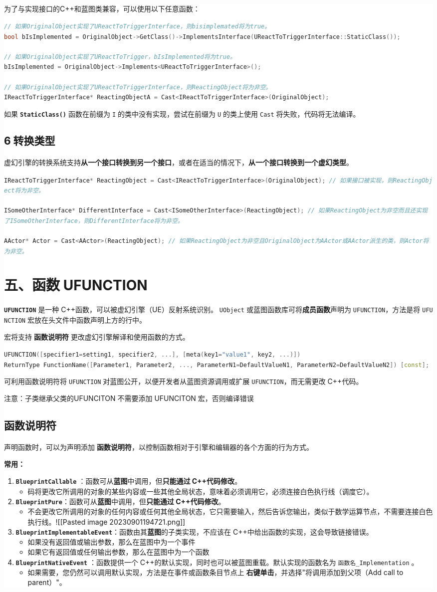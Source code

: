 为了与实现接口的C++和蓝图类兼容，可以使用以下任意函数：

```c++
// 如果OriginalObject实现了UReactToTriggerInterface，则bisimplemated将为true。
bool bIsImplemented = OriginalObject->GetClass()->ImplementsInterface(UReactToTriggerInterface::StaticClass()); 

// 如果OriginalObject实现了UReactToTrigger，bIsImplemented将为true。
bIsImplemented = OriginalObject->Implements<UReactToTriggerInterface>(); 

// 如果OriginalObject实现了UReactToTriggerInterface，则ReactingObject将为非空。
IReactToTriggerInterface* ReactingObjectA = Cast<IReactToTriggerInterface>(OriginalObject); 
```

如果 **`StaticClass()`** 函数在前缀为 `I` 的类中没有实现，尝试在前缀为 `U` 的类上使用 `Cast` 将失败，代码将无法编译。

## 6 转换类型

虚幻引擎的转换系统支持**从一个接口转换到另一个接口**，或者在适当的情况下，**从一个接口转换到一个虚幻类型**。

```c++
IReactToTriggerInterface* ReactingObject = Cast<IReactToTriggerInterface>(OriginalObject); // 如果接口被实现，则ReactingObject将为非空。

ISomeOtherInterface* DifferentInterface = Cast<ISomeOtherInterface>(ReactingObject); // 如果ReactingObject为非空而且还实现了ISomeOtherInterface，则DifferentInterface将为非空。

AActor* Actor = Cast<AActor>(ReactingObject); // 如果ReactingObject为非空且OriginalObject为AActor或AActor派生的类，则Actor将为非空。
```


# 五、函数 UFUNCTION

**`UFUNCTION`** 是一种 C++函数，可以被虚幻引擎（UE）反射系统识别。 `UObject` 或蓝图函数库可将**成员函数**声明为 `UFUNCTION`，方法是将 `UFUNCTION` 宏放在头文件中函数声明上方的行中。

宏将支持 **函数说明符** 更改虚幻引擎解译和使用函数的方式。

```c++
UFUNCTION([specifier1=setting1, specifier2, ...], [meta(key1="value1", key2, ...)])
ReturnType FunctionName([Parameter1, Parameter2, ..., ParameterN1=DefaultValueN1, ParameterN2=DefaultValueN2]) [const];
```

可利用函数说明符将 `UFUNCTION` 对蓝图公开，以便开发者从蓝图资源调用或扩展 `UFUNCTION`，而无需更改 C++代码。

注意：子类继承父类的UFUNCITON 不需要添加 UFUNCITON 宏，否则编译错误

## 函数说明符

声明函数时，可以为声明添加 **函数说明符**，以控制函数相对于引擎和编辑器的各个方面的行为方式。

**常用：**
1. **`BlueprintCallable`** ：函数可从**蓝图**中调用，但**只能通过 C++代码修改**。
    - 码将更改它所调用的对象的某些内容或一些其他全局状态，意味着必须调用它，必须连接白色执行线（调度它）。
2. **`BlueprintPure`**：函数可从**蓝图**中调用，但**只能通过 C++代码修改**。
    - 不会更改它所调用的对象的任何内容或任何其他全局状态，它只需要输入，然后告诉您输出，类似于数学运算节点，不需要连接白色执行线。![[Pasted image 20230901194721.png]]
3. **`BlueprintImplementableEvent`**：函数由其**蓝图**的子类实现，不应该在 C++中给出函数的实现，这会导致链接错误。
    - 如果没有返回值或输出参数，那么在蓝图中为一个事件
    - 如果它有返回值或任何输出参数，那么在蓝图中为一个函数
4. **`BlueprintNativeEvent`** ：函数提供一个 C++的默认实现，同时也可以被蓝图重载。默认实现的函数名为 `函数名_Implementation` 。
    - 如果需要，您仍然可以调用默认实现，方法是在事件或函数条目节点上 **右键单击**，并选择"将调用添加到父项（Add call to parent）"。
